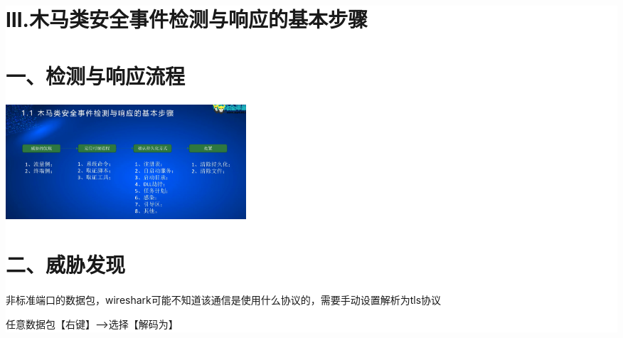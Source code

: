 



# Ⅲ.木马类安全事件检测与响应的基本步骤



# 一、检测与响应流程

<img src="%E5%8A%A0%E5%AF%86%E5%A8%81%E8%83%81%E4%BA%8B%E4%BB%B6%E6%A3%80%E6%B5%8B%E4%B8%8E%E5%93%8D%E5%BA%94%E5%AE%9E%E8%B7%B5.assets/image-20230321090448266.png" alt="image-20230321090448266" style="zoom:33%;" />



# 二、威胁发现





非标准端口的数据包，wireshark可能不知道该通信是使用什么协议的，需要手动设置解析为tls协议	

任意数据包【右键】——>选择【解码为】

